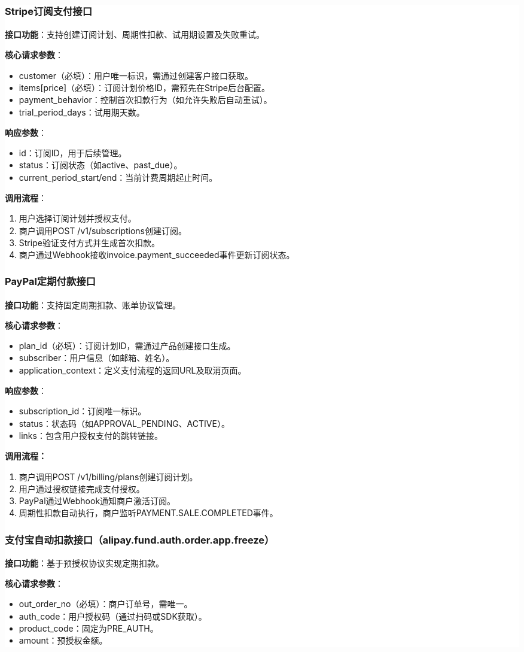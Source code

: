 ### Stripe订阅支付接口

**接口功能**：支持创建订阅计划、周期性扣款、试用期设置及失败重试。

**核心请求参数**：

*   customer（必填）：用户唯一标识，需通过创建客户接口获取。
*   items\[price\]（必填）：订阅计划价格ID，需预先在Stripe后台配置。
*   payment\_behavior：控制首次扣款行为（如允许失败后自动重试）。
*   trial\_period\_days：试用期天数。

**响应参数**：

*   id：订阅ID，用于后续管理。
*   status：订阅状态（如active、past\_due）。
*   current\_period\_start/end：当前计费周期起止时间。

**调用流程**：

1.  用户选择订阅计划并授权支付。
2.  商户调用POST /v1/subscriptions创建订阅。
3.  Stripe验证支付方式并生成首次扣款。
4.  商户通过Webhook接收invoice.payment\_succeeded事件更新订阅状态。

### PayPal定期付款接口

**接口功能**：支持固定周期扣款、账单协议管理。

**核心请求参数**：

*   plan\_id（必填）：订阅计划ID，需通过产品创建接口生成。
*   subscriber：用户信息（如邮箱、姓名）。
*   application\_context：定义支付流程的返回URL及取消页面。

**响应参数**：

*   subscription\_id：订阅唯一标识。
*   status：状态码（如APPROVAL\_PENDING、ACTIVE）。
*   links：包含用户授权支付的跳转链接。

**调用流程：**

1.  商户调用POST /v1/billing/plans创建订阅计划。
2.  用户通过授权链接完成支付授权。
3.  PayPal通过Webhook通知商户激活订阅。
4.  周期性扣款自动执行，商户监听PAYMENT.SALE.COMPLETED事件。

### 支付宝自动扣款接口（alipay.fund.auth.order.app.freeze）

**接口功能**：基于预授权协议实现定期扣款。

**核心请求参数**：

*   out\_order\_no（必填）：商户订单号，需唯一。
*   auth\_code：用户授权码（通过扫码或SDK获取）。
*   product\_code：固定为PRE\_AUTH。
*   amount：预授权金额。
